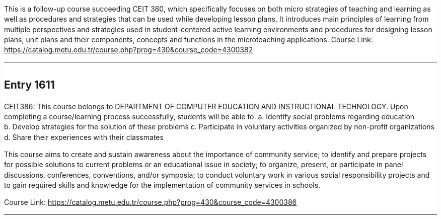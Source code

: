 This is a follow-up course succeeding CEIT 380, which specifically focuses on both micro strategies of teaching and learning as well as procedures and strategies that can be used while developing lesson plans. It introduces main principles of learning from multiple perspectives and strategies used in student-centered active learning environments and procedures for designing lesson plans, unit plans and their components, concepts and functions in the microteaching applications.
Course Link: https://catalog.metu.edu.tr/course.php?prog=430&course_code=4300382

---

## Entry 1611

CEIT386: This course belongs to DEPARTMENT OF COMPUTER EDUCATION AND INSTRUCTIONAL TECHNOLOGY. Upon completing a course/learning process successfully, students will be able to:
a. Identify social problems regarding education
b. Develop strategies for the solution of these problems
c. Participate in voluntary activities organized by non-profit organizations
d. Share their experiences with their classmates
 
This course aims to create and sustain awareness about the importance of community service; to identify and prepare projects for possible solutions to current problems or an educational issue in society; to organize, present, or participate in panel discussions, conferences, conventions, and/or symposia; to conduct voluntary work in various social responsibility projects and to gain required skills and knowledge for the implementation of community services in schools.

Course Link: https://catalog.metu.edu.tr/course.php?prog=430&course_code=4300386

---